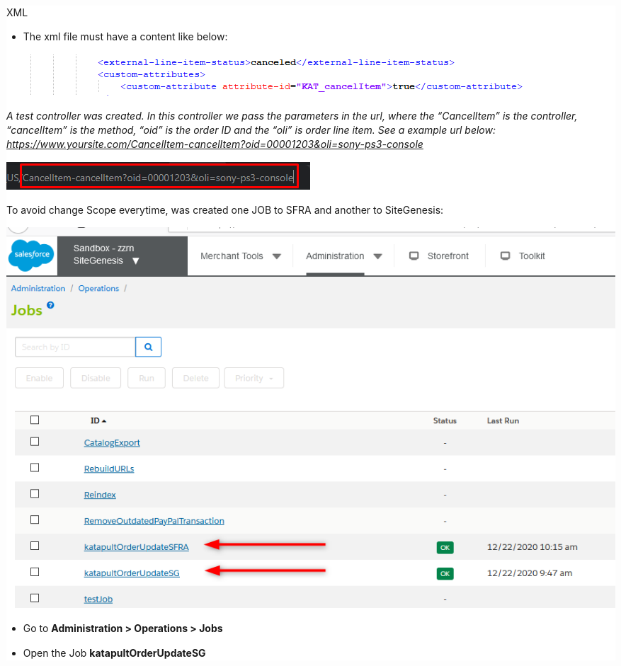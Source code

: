XML

- The xml file must have a content like below:

![Jobs](README/images/066.png)

*A test controller was created. In this controller we pass the parameters in the url, where the “CancelItem” is the controller, “cancelItem” is the method, “oid” is the order ID and the “oli” is order line item. See a example url below:
https://www.yoursite.com/CancelItem-cancelItem?oid=00001203&oli=sony-ps3-console*

![Jobs](README/images/067.png)

To avoid change Scope everytime, was created one JOB to SFRA and another to SiteGenesis:

![Jobs](README/images/068.png)

- Go to **Administration > Operations > Jobs**

- Open the Job **katapultOrderUpdateSG**
